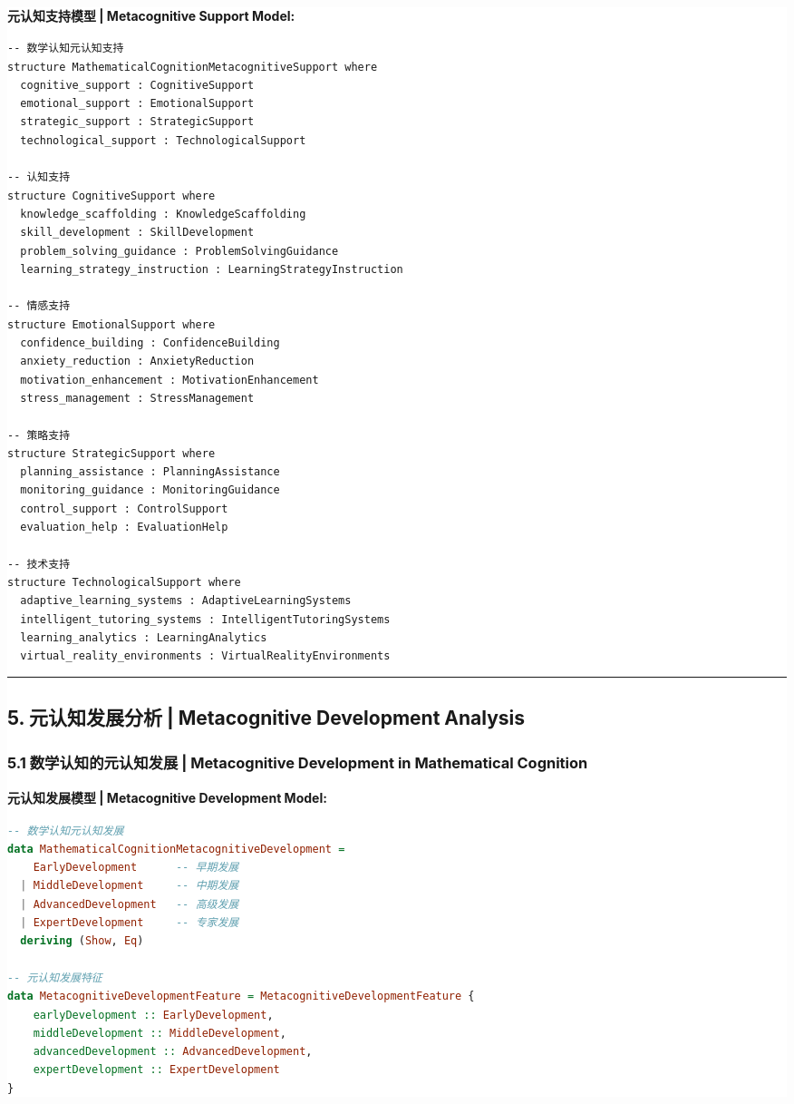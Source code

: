 **元认知支持模型 | Metacognitive Support Model:**

```lean
-- 数学认知元认知支持
structure MathematicalCognitionMetacognitiveSupport where
  cognitive_support : CognitiveSupport
  emotional_support : EmotionalSupport
  strategic_support : StrategicSupport
  technological_support : TechnologicalSupport

-- 认知支持
structure CognitiveSupport where
  knowledge_scaffolding : KnowledgeScaffolding
  skill_development : SkillDevelopment
  problem_solving_guidance : ProblemSolvingGuidance
  learning_strategy_instruction : LearningStrategyInstruction

-- 情感支持
structure EmotionalSupport where
  confidence_building : ConfidenceBuilding
  anxiety_reduction : AnxietyReduction
  motivation_enhancement : MotivationEnhancement
  stress_management : StressManagement

-- 策略支持
structure StrategicSupport where
  planning_assistance : PlanningAssistance
  monitoring_guidance : MonitoringGuidance
  control_support : ControlSupport
  evaluation_help : EvaluationHelp

-- 技术支持
structure TechnologicalSupport where
  adaptive_learning_systems : AdaptiveLearningSystems
  intelligent_tutoring_systems : IntelligentTutoringSystems
  learning_analytics : LearningAnalytics
  virtual_reality_environments : VirtualRealityEnvironments
```

---

## 5. 元认知发展分析 | Metacognitive Development Analysis

### 5.1 数学认知的元认知发展 | Metacognitive Development in Mathematical Cognition

**元认知发展模型 | Metacognitive Development Model:**

```haskell
-- 数学认知元认知发展
data MathematicalCognitionMetacognitiveDevelopment = 
    EarlyDevelopment      -- 早期发展
  | MiddleDevelopment     -- 中期发展
  | AdvancedDevelopment   -- 高级发展
  | ExpertDevelopment     -- 专家发展
  deriving (Show, Eq)

-- 元认知发展特征
data MetacognitiveDevelopmentFeature = MetacognitiveDevelopmentFeature {
    earlyDevelopment :: EarlyDevelopment,
    middleDevelopment :: MiddleDevelopment,
    advancedDevelopment :: AdvancedDevelopment,
    expertDevelopment :: ExpertDevelopment
}

```